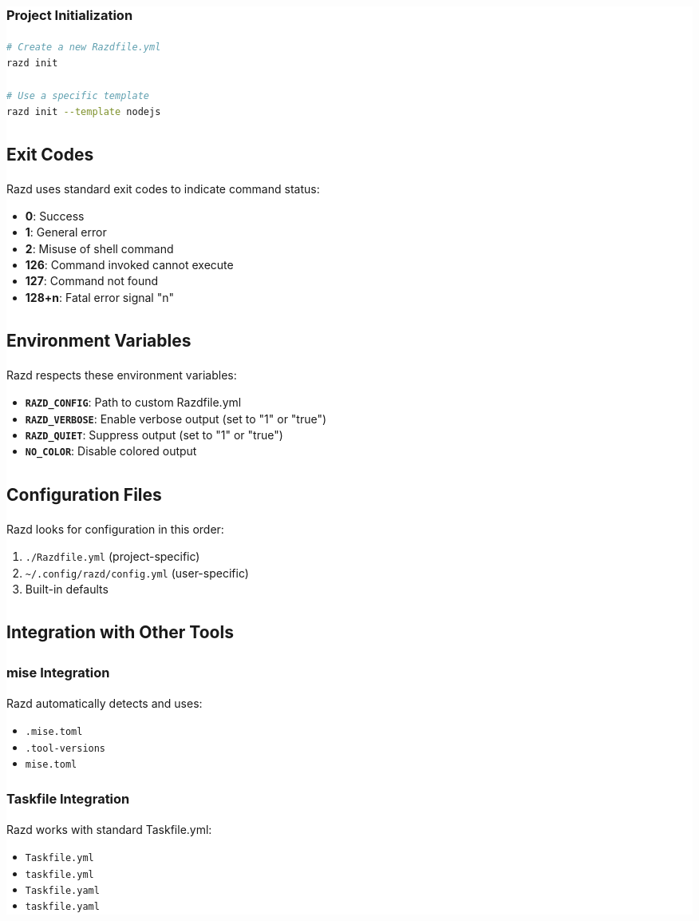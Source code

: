 ### Project Initialization
```bash
# Create a new Razdfile.yml
razd init

# Use a specific template
razd init --template nodejs
```

## Exit Codes

Razd uses standard exit codes to indicate command status:

- **0**: Success
- **1**: General error
- **2**: Misuse of shell command
- **126**: Command invoked cannot execute
- **127**: Command not found
- **128+n**: Fatal error signal "n"

## Environment Variables

Razd respects these environment variables:

- **`RAZD_CONFIG`**: Path to custom Razdfile.yml
- **`RAZD_VERBOSE`**: Enable verbose output (set to "1" or "true")
- **`RAZD_QUIET`**: Suppress output (set to "1" or "true")
- **`NO_COLOR`**: Disable colored output

## Configuration Files

Razd looks for configuration in this order:

1. `./Razdfile.yml` (project-specific)
2. `~/.config/razd/config.yml` (user-specific)
3. Built-in defaults

## Integration with Other Tools

### mise Integration
Razd automatically detects and uses:
- `.mise.toml`
- `.tool-versions`
- `mise.toml`

### Taskfile Integration
Razd works with standard Taskfile.yml:
- `Taskfile.yml`
- `taskfile.yml`
- `Taskfile.yaml`
- `taskfile.yaml`
